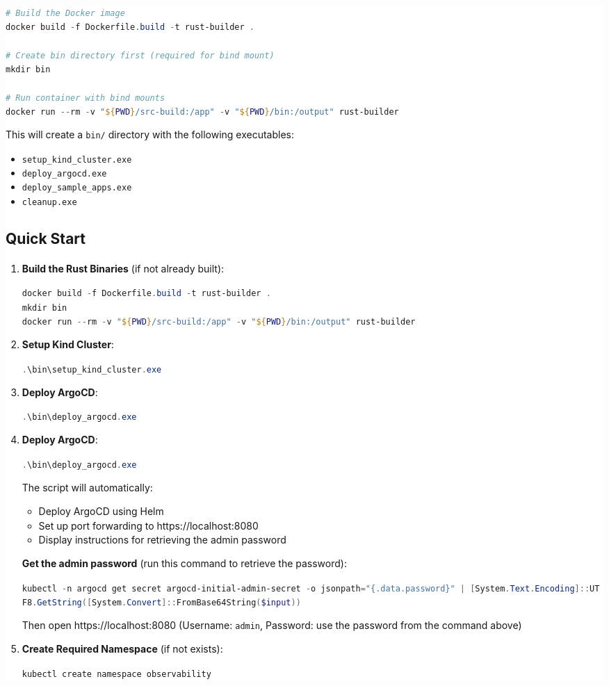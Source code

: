 ```powershell
# Build the Docker image
docker build -f Dockerfile.build -t rust-builder .

# Create bin directory first (required for bind mount)
mkdir bin

# Run container with bind mounts
docker run --rm -v "${PWD}/src-build:/app" -v "${PWD}/bin:/output" rust-builder
```

This will create a `bin/` directory with the following executables:
- `setup_kind_cluster.exe`
- `deploy_argocd.exe`
- `deploy_sample_apps.exe`
- `cleanup.exe`

## Quick Start

1. **Build the Rust Binaries** (if not already built):
   ```powershell
   docker build -f Dockerfile.build -t rust-builder .
   mkdir bin
   docker run --rm -v "${PWD}/src-build:/app" -v "${PWD}/bin:/output" rust-builder
   ```

2. **Setup Kind Cluster**:
   ```powershell
   .\bin\setup_kind_cluster.exe
   ```

3. **Deploy ArgoCD**:
   ```powershell
   .\bin\deploy_argocd.exe
   ```

4. **Deploy ArgoCD**:
   ```powershell
   .\bin\deploy_argocd.exe
   ```
   
   The script will automatically:
   - Deploy ArgoCD using Helm
   - Set up port forwarding to https://localhost:8080
   - Display instructions for retrieving the admin password
   
   **Get the admin password** (run this command to retrieve the password):
   ```powershell
   kubectl -n argocd get secret argocd-initial-admin-secret -o jsonpath="{.data.password}" | [System.Text.Encoding]::UTF8.GetString([System.Convert]::FromBase64String($input))
   ```
   
   Then open https://localhost:8080 (Username: `admin`, Password: use the password from the command above)

5. **Create Required Namespace** (if not exists):
   ```powershell
   kubectl create namespace observability
   ```
